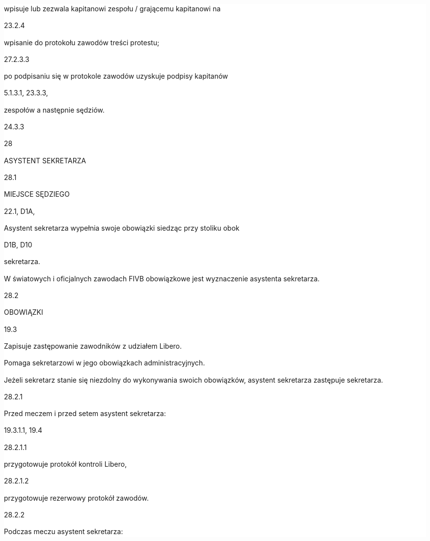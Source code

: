 wpisuje lub zezwala kapitanowi zespołu / grającemu kapitanowi na

23.2.4

wpisanie do protokołu zawodów treści protestu;

27.2.3.3

po podpisaniu się w protokole zawodów uzyskuje podpisy kapitanów

5.1.3.1, 23.3.3,

zespołów a następnie sędziów.

24.3.3

28

ASYSTENT SEKRETARZA

28.1

MIEJSCE SĘDZIEGO

22.1, D1A,

Asystent sekretarza wypełnia swoje obowiązki siedząc przy stoliku obok

D1B, D10

sekretarza.

W światowych i oficjalnych zawodach FIVB obowiązkowe jest wyznaczenie asystenta sekretarza.

28.2

OBOWIĄZKI

19.3

Zapisuje zastępowanie zawodników z udziałem Libero.

Pomaga sekretarzowi w jego obowiązkach administracyjnych.

Jeżeli sekretarz stanie się niezdolny do wykonywania swoich obowiązków, asystent sekretarza zastępuje sekretarza.

28.2.1

Przed meczem i przed setem asystent sekretarza:

19.3.1.1, 19.4

28.2.1.1

przygotowuje protokół kontroli Libero,

28.2.1.2

przygotowuje rezerwowy protokół zawodów.

28.2.2

Podczas meczu asystent sekretarza:
